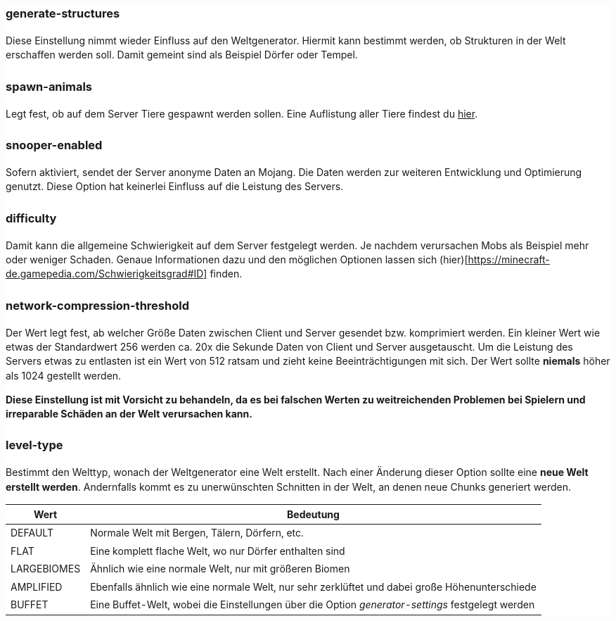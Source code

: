 ### generate-structures

Diese Einstellung nimmt wieder Einfluss auf den Weltgenerator. Hiermit kann bestimmt werden, ob Strukturen in der Welt erschaffen werden soll.
Damit gemeint sind als Beispiel Dörfer oder Tempel.

### spawn-animals

Legt fest, ob auf dem Server Tiere gespawnt werden sollen.
Eine Auflistung aller Tiere findest du [hier](https://minecraft-de.gamepedia.com/Kreatur/Tiere). 

### snooper-enabled

Sofern aktiviert, sendet der Server anonyme Daten an Mojang.
Die Daten werden zur weiteren Entwicklung und Optimierung genutzt.
Diese Option hat keinerlei Einfluss auf die Leistung des Servers.

### difficulty

Damit kann die allgemeine Schwierigkeit auf dem Server festgelegt werden.
Je nachdem verursachen Mobs als Beispiel mehr oder weniger Schaden.
Genaue Informationen dazu und den möglichen Optionen lassen sich (hier)[https://minecraft-de.gamepedia.com/Schwierigkeitsgrad#ID] finden.

### network-compression-threshold

Der Wert legt fest, ab welcher Größe Daten zwischen Client und Server gesendet bzw. komprimiert werden.
Ein kleiner Wert wie etwas der Standardwert 256 werden ca. 20x die Sekunde Daten von Client und Server ausgetauscht.
Um die Leistung des Servers etwas zu entlasten ist ein Wert von 512 ratsam und zieht keine Beeinträchtigungen mit sich.
Der Wert sollte **niemals** höher als 1024 gestellt werden.

**Diese Einstellung ist mit Vorsicht zu behandeln, da es bei falschen Werten zu weitreichenden Problemen bei Spielern und irreparable Schäden an der Welt verursachen kann.**

### level-type

Bestimmt den Welttyp, wonach der Weltgenerator eine Welt erstellt.
Nach einer Änderung dieser Option sollte eine **neue Welt erstellt werden**. Andernfalls kommt es zu unerwünschten Schnitten in der Welt, an denen neue Chunks generiert werden.

| Wert | Bedeutung |
|--|--|
| DEFAULT | Normale Welt mit Bergen, Tälern, Dörfern, etc. |
| FLAT | Eine komplett flache Welt, wo nur Dörfer enthalten sind |
| LARGEBIOMES | Ähnlich wie eine normale Welt, nur mit größeren Biomen |
| AMPLIFIED | Ebenfalls ähnlich wie eine normale Welt, nur sehr zerklüftet und dabei große Höhenunterschiede |
| BUFFET | Eine Buffet-Welt, wobei die Einstellungen über die Option *generator-settings* festgelegt werden |
